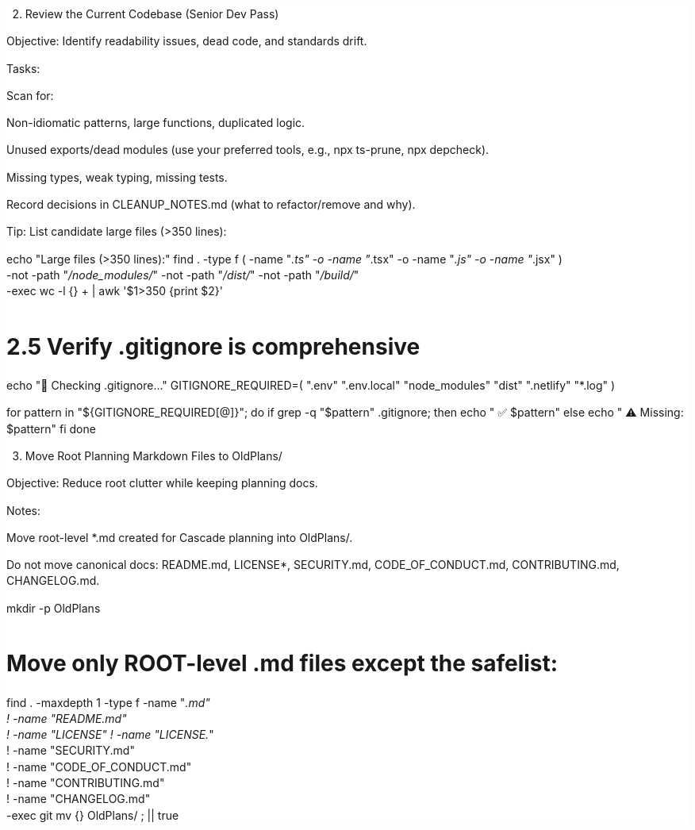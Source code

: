 2) Review the Current Codebase (Senior Dev Pass)

Objective: Identify readability issues, dead code, and standards drift.

Tasks:

Scan for:

Non-idiomatic patterns, large functions, duplicated logic.

Unused exports/dead modules (use your preferred tools, e.g., npx ts-prune, npx depcheck).

Missing types, weak typing, missing tests.

Record decisions in CLEANUP_NOTES.md (what to refactor/remove and why).

Tip: List candidate large files (>350 lines):

echo "Large files (>350 lines):"
find . -type f \( -name "*.ts" -o -name "*.tsx" -o -name "*.js" -o -name "*.jsx" \) \
  -not -path "*/node_modules/*" -not -path "*/dist/*" -not -path "*/build/*" \
  -exec wc -l {} + | awk '$1>350 {print $2}'

# 2.5 Verify .gitignore is comprehensive
echo "📝 Checking .gitignore..."
GITIGNORE_REQUIRED=(
  ".env"
  ".env.local"
  "node_modules"
  "dist"
  ".netlify"
  "*.log"
)

for pattern in "${GITIGNORE_REQUIRED[@]}"; do
  if grep -q "$pattern" .gitignore; then
    echo "  ✅ $pattern"
  else
    echo "  ⚠️  Missing: $pattern"
  fi
done

3) Move Root Planning Markdown Files to OldPlans/

Objective: Reduce root clutter while keeping planning docs.

Notes:

Move root-level *.md created for Cascade planning into OldPlans/.

Do not move canonical docs: README.md, LICENSE*, SECURITY.md, CODE_OF_CONDUCT.md, CONTRIBUTING.md, CHANGELOG.md.

mkdir -p OldPlans
# Move only ROOT-level .md files except the safelist:
find . -maxdepth 1 -type f -name "*.md" \
  ! -name "README.md" \
  ! -name "LICENSE" ! -name "LICENSE.*" \
  ! -name "SECURITY.md" \
  ! -name "CODE_OF_CONDUCT.md" \
  ! -name "CONTRIBUTING.md" \
  ! -name "CHANGELOG.md" \
  -exec git mv {} OldPlans/ \; || true
